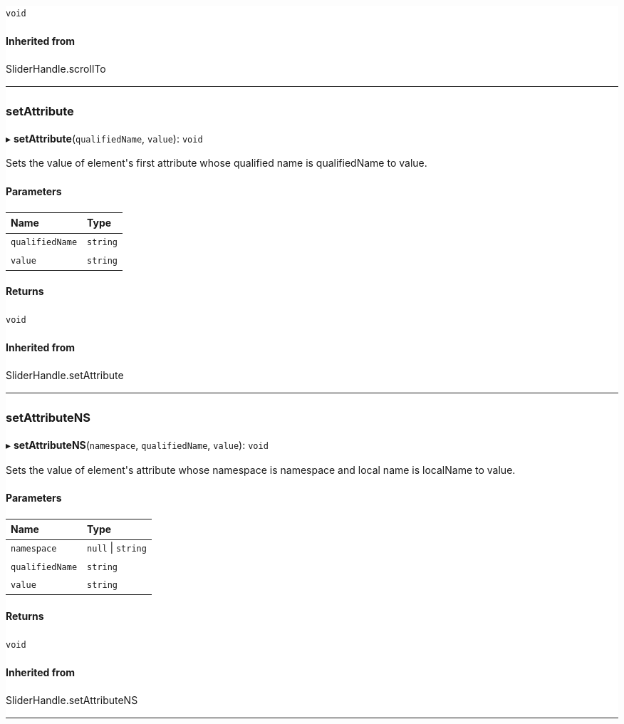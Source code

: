 `void`

#### Inherited from

SliderHandle.scrollTo

---

### setAttribute

▸ **setAttribute**(`qualifiedName`, `value`): `void`

Sets the value of element's first attribute whose qualified name is qualifiedName to value.

#### Parameters

| Name            | Type     |
| :-------------- | :------- |
| `qualifiedName` | `string` |
| `value`         | `string` |

#### Returns

`void`

#### Inherited from

SliderHandle.setAttribute

---

### setAttributeNS

▸ **setAttributeNS**(`namespace`, `qualifiedName`, `value`): `void`

Sets the value of element's attribute whose namespace is namespace and local name is localName to value.

#### Parameters

| Name            | Type               |
| :-------------- | :----------------- |
| `namespace`     | `null` \| `string` |
| `qualifiedName` | `string`           |
| `value`         | `string`           |

#### Returns

`void`

#### Inherited from

SliderHandle.setAttributeNS

---